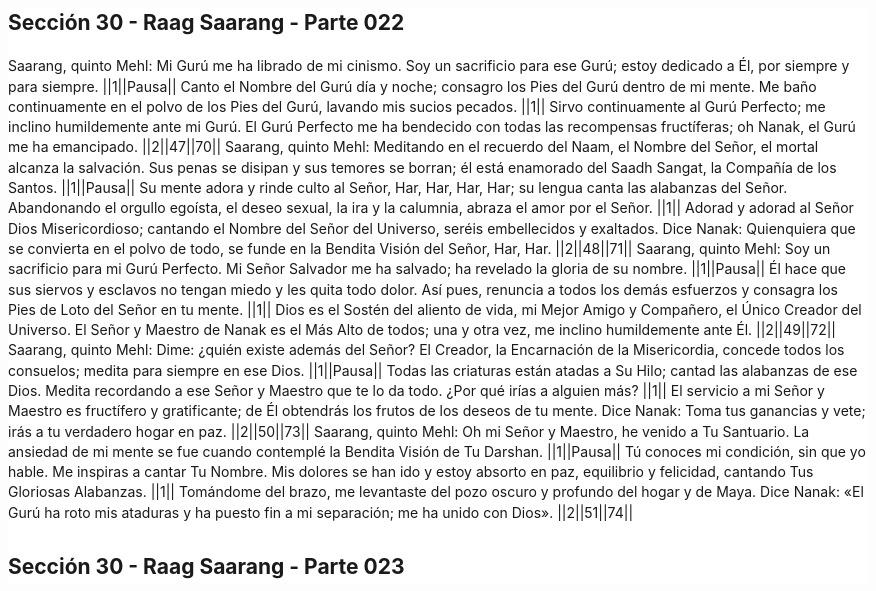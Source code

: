## Sección 30 - Raag Saarang - Parte 022

Saarang, quinto Mehl:
Mi Gurú me ha librado de mi cinismo.
Soy un sacrificio para ese Gurú; estoy dedicado a Él, por siempre y para siempre. ||1||Pausa||
Canto el Nombre del Gurú día y noche; consagro los Pies del Gurú dentro de mi mente.
Me baño continuamente en el polvo de los Pies del Gurú, lavando mis sucios pecados. ||1||
Sirvo continuamente al Gurú Perfecto; me inclino humildemente ante mi Gurú.
El Gurú Perfecto me ha bendecido con todas las recompensas fructíferas; oh Nanak, el Gurú me ha emancipado. ||2||47||70||
Saarang, quinto Mehl:
Meditando en el recuerdo del Naam, el Nombre del Señor, el mortal alcanza la salvación.
Sus penas se disipan y sus temores se borran; él está enamorado del Saadh Sangat, la Compañía de los Santos. ||1||Pausa||
Su mente adora y rinde culto al Señor, Har, Har, Har, Har; su lengua canta las alabanzas del Señor.
Abandonando el orgullo egoísta, el deseo sexual, la ira y la calumnia, abraza el amor por el Señor. ||1||
Adorad y adorad al Señor Dios Misericordioso; cantando el Nombre del Señor del Universo, seréis embellecidos y exaltados.
Dice Nanak: Quienquiera que se convierta en el polvo de todo, se funde en la Bendita Visión del Señor, Har, Har. ||2||48||71||
Saarang, quinto Mehl:
Soy un sacrificio para mi Gurú Perfecto.
Mi Señor Salvador me ha salvado; ha revelado la gloria de su nombre. ||1||Pausa||
Él hace que sus siervos y esclavos no tengan miedo y les quita todo dolor.
Así pues, renuncia a todos los demás esfuerzos y consagra los Pies de Loto del Señor en tu mente. ||1||
Dios es el Sostén del aliento de vida, mi Mejor Amigo y Compañero, el Único Creador del Universo.
El Señor y Maestro de Nanak es el Más Alto de todos; una y otra vez, me inclino humildemente ante Él. ||2||49||72||
Saarang, quinto Mehl:
Dime: ¿quién existe además del Señor?
El Creador, la Encarnación de la Misericordia, concede todos los consuelos; medita para siempre en ese Dios. ||1||Pausa||
Todas las criaturas están atadas a Su Hilo; cantad las alabanzas de ese Dios.
Medita recordando a ese Señor y Maestro que te lo da todo. ¿Por qué irías a alguien más? ||1||
El servicio a mi Señor y Maestro es fructífero y gratificante; de ​​Él obtendrás los frutos de los deseos de tu mente.
Dice Nanak: Toma tus ganancias y vete; irás a tu verdadero hogar en paz. ||2||50||73||
Saarang, quinto Mehl:
Oh mi Señor y Maestro, he venido a Tu Santuario.
La ansiedad de mi mente se fue cuando contemplé la Bendita Visión de Tu Darshan. ||1||Pausa||
Tú conoces mi condición, sin que yo hable. Me inspiras a cantar Tu Nombre.
Mis dolores se han ido y estoy absorto en paz, equilibrio y felicidad, cantando Tus Gloriosas Alabanzas. ||1||
Tomándome del brazo, me levantaste del pozo oscuro y profundo del hogar y de Maya.
Dice Nanak: «El Gurú ha roto mis ataduras y ha puesto fin a mi separación; me ha unido con Dios». ||2||51||74||

## Sección 30 - Raag Saarang - Parte 023
